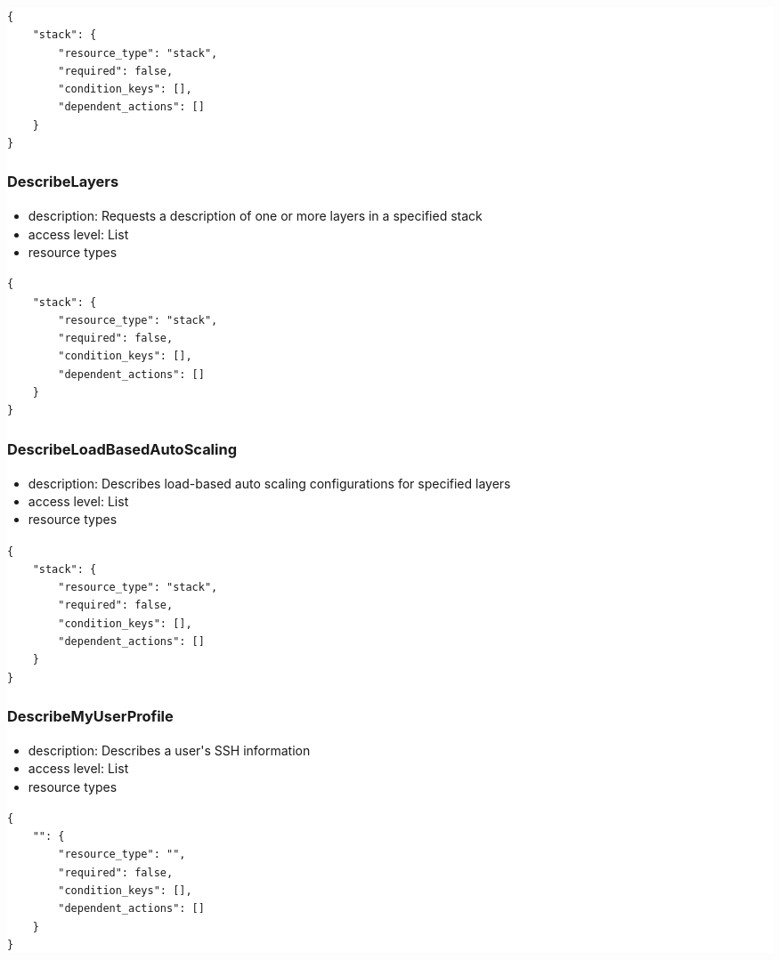 ```
{
    "stack": {
        "resource_type": "stack",
        "required": false,
        "condition_keys": [],
        "dependent_actions": []
    }
}
```

### DescribeLayers

- description: Requests a description of one or more layers in a specified stack
- access level: List
- resource types

```
{
    "stack": {
        "resource_type": "stack",
        "required": false,
        "condition_keys": [],
        "dependent_actions": []
    }
}
```

### DescribeLoadBasedAutoScaling

- description: Describes load-based auto scaling configurations for specified layers
- access level: List
- resource types

```
{
    "stack": {
        "resource_type": "stack",
        "required": false,
        "condition_keys": [],
        "dependent_actions": []
    }
}
```

### DescribeMyUserProfile

- description: Describes a user's SSH information
- access level: List
- resource types

```
{
    "": {
        "resource_type": "",
        "required": false,
        "condition_keys": [],
        "dependent_actions": []
    }
}
```
